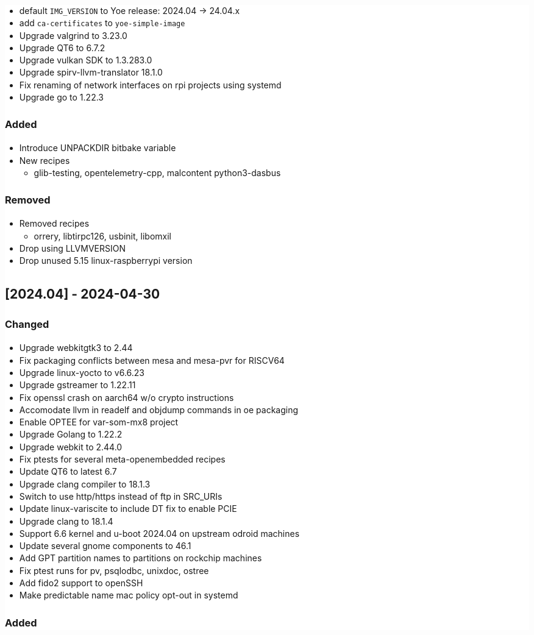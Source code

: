 - default `IMG_VERSION` to Yoe release: 2024.04 -> 24.04.x
- add `ca-certificates` to `yoe-simple-image`
- Upgrade valgrind to 3.23.0
- Upgrade QT6 to 6.7.2
- Upgrade vulkan SDK to 1.3.283.0
- Upgrade spirv-llvm-translator 18.1.0
- Fix renaming of network interfaces on rpi projects using systemd
- Upgrade go to 1.22.3

### Added

- Introduce UNPACKDIR bitbake variable
- New recipes
  - glib-testing, opentelemetry-cpp, malcontent
    python3-dasbus

### Removed

- Removed recipes
  - orrery, libtirpc126, usbinit, libomxil
- Drop using LLVMVERSION
- Drop unused 5.15 linux-raspberrypi version

## [2024.04] - 2024-04-30

### Changed

- Upgrade webkitgtk3 to 2.44
- Fix packaging conflicts between mesa and mesa-pvr for RISCV64
- Upgrade linux-yocto to v6.6.23
- Upgrade gstreamer to 1.22.11
- Fix openssl crash on aarch64 w/o crypto instructions
- Accomodate llvm in readelf and objdump commands in oe packaging
- Enable OPTEE for var-som-mx8 project
- Upgrade Golang to 1.22.2
- Upgrade webkit to 2.44.0
- Fix ptests for several meta-openembedded recipes
- Update QT6 to latest 6.7
- Upgrade clang compiler to 18.1.3
- Switch to use http/https instead of ftp in SRC_URIs
- Update linux-variscite to include DT fix to enable PCIE
- Upgrade clang to 18.1.4
- Support 6.6 kernel and u-boot 2024.04 on upstream odroid machines
- Update several gnome components to 46.1
- Add GPT partition names to partitions on rockchip machines
- Fix ptest runs for pv, psqlodbc, unixdoc, ostree
- Add fido2 support to openSSH
- Make predictable name mac policy opt-out in systemd

### Added
